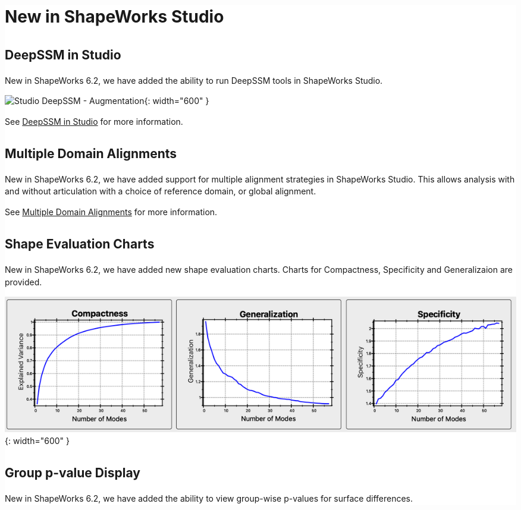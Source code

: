 # New in ShapeWorks Studio


## DeepSSM in Studio

New in ShapeWorks 6.2, we have added the ability to run DeepSSM tools in ShapeWorks Studio.

![Studio DeepSSM - Augmentation](../img/studio/studio_deepssm_aug2.png){: width="600" }

See [DeepSSM in Studio](../studio/deepssm-in-studio.md) for more information.

## Multiple Domain Alignments

New in ShapeWorks 6.2, we have added support for multiple alignment strategies in ShapeWorks Studio.  This allows analysis with and without articulation with a choice of reference domain, or global alignment.

<p><video src="https://sci.utah.edu/~shapeworks/doc-resources/mp4s/studio_alignments.mp4" autoplay muted loop controls style="width:100%"></p>

See [Multiple Domain Alignments](../studio/multiple-domains.md#multiple-domain-alignments) for more information.

## Shape Evaluation Charts

New in ShapeWorks 6.2, we have added new shape evaluation charts.  Charts for Compactness, Specificity and Generalizaion are provided.

![Studio DeepSSM - Shape Evaluation](../img/studio/studio_shape_evaluation.png){: width="600" }

## Group p-value Display

New in ShapeWorks 6.2, we have added the ability to view group-wise p-values for surface differences.
